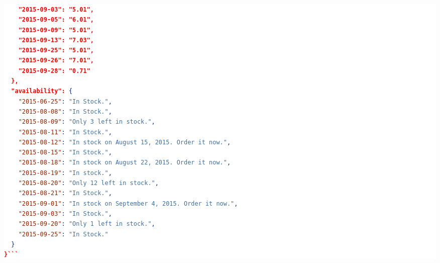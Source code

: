```json
    "2015-09-03": "5.01",
    "2015-09-05": "6.01",
    "2015-09-09": "5.01",
    "2015-09-13": "7.03",
    "2015-09-25": "5.01",
    "2015-09-26": "7.01",
    "2015-09-28": "0.71"
  },
  "availability": {
    "2015-06-25": "In Stock.",
    "2015-08-08": "In Stock.",
    "2015-08-09": "Only 3 left in stock.",
    "2015-08-11": "In Stock.",
    "2015-08-12": "In stock on August 15, 2015. Order it now.",
    "2015-08-15": "In Stock.",
    "2015-08-18": "In stock on August 22, 2015. Order it now.",
    "2015-08-19": "In stock.",
    "2015-08-20": "Only 12 left in stock.",
    "2015-08-21": "In Stock.",
    "2015-09-01": "In stock on September 4, 2015. Order it now.",
    "2015-09-03": "In Stock.",
    "2015-09-20": "Only 1 left in stock.",
    "2015-09-25": "In Stock."
  }
}```
